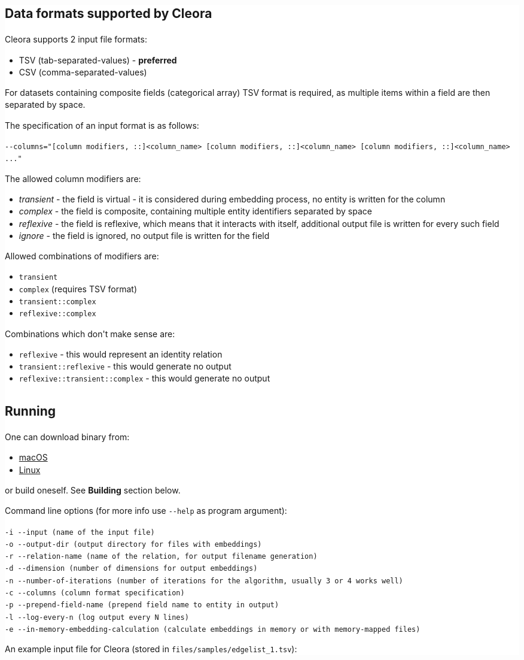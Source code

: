 ## Data formats supported by Cleora

Cleora supports 2 input file formats:
 - TSV (tab-separated-values) - **preferred**
 - CSV (comma-separated-values)

For datasets containing composite fields (categorical array) TSV format is required, as multiple items within a field are then separated by space.

The specification of an input format is as follows:

    --columns="[column modifiers, ::]<column_name> [column modifiers, ::]<column_name> [column modifiers, ::]<column_name> ..."

The allowed column modifiers are:
 - *transient* - the field is virtual - it is considered during embedding process, no entity is written for the column
 - *complex* - the field is composite, containing multiple entity identifiers separated by space
 - *reflexive* - the field is reflexive, which means that it interacts with itself, additional output file is written for every such field
 - *ignore* - the field is ignored, no output file is written for the field

Allowed combinations of modifiers are:
- `transient`
- `complex` (requires TSV format)
- `transient::complex`
- `reflexive::complex`

Combinations which don't make sense are:
- `reflexive` - this would represent an identity relation
- `transient::reflexive` - this would generate no output
- `reflexive::transient::complex` - this would generate no output

## Running

One can download binary from:

- [macOS](files/bin/macos/cleora)
- [Linux](files/bin/linux/cleora)

or build oneself. See **Building** section below.

Command line options (for more info use `--help` as program argument):

    -i --input (name of the input file)
    -o --output-dir (output directory for files with embeddings)
    -r --relation-name (name of the relation, for output filename generation)
    -d --dimension (number of dimensions for output embeddings)
    -n --number-of-iterations (number of iterations for the algorithm, usually 3 or 4 works well)
    -c --columns (column format specification)
    -p --prepend-field-name (prepend field name to entity in output)
    -l --log-every-n (log output every N lines)
    -e --in-memory-embedding-calculation (calculate embeddings in memory or with memory-mapped files)

An example input file for Cleora (stored in `files/samples/edgelist_1.tsv`):
